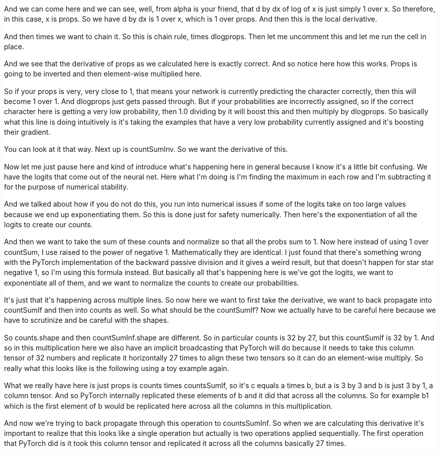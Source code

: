 And we can come here and we can see, well, from alpha is your friend, that d by dx of log of x is just simply 1 over x. So therefore, in this case, x is props. So we have d by dx is 1 over x, which is 1 over props. And then this is the local derivative. 

And then times we want to chain it. So this is chain rule, times dlogprops. Then let me uncomment this and let me run the cell in place. 

And we see that the derivative of props as we calculated here is exactly correct. And so notice here how this works. Props is going to be inverted and then element-wise multiplied here. 

So if your props is very, very close to 1, that means your network is currently predicting the character correctly, then this will become 1 over 1. And dlogprops just gets passed through. But if your probabilities are incorrectly assigned, so if the correct character here is getting a very low probability, then 1.0 dividing by it will boost this and then multiply by dlogprops. So basically what this line is doing intuitively is it's taking the examples that have a very low probability currently assigned and it's boosting their gradient. 

You can look at it that way. Next up is countSumInv. So we want the derivative of this. 

Now let me just pause here and kind of introduce what's happening here in general because I know it's a little bit confusing. We have the logits that come out of the neural net. Here what I'm doing is I'm finding the maximum in each row and I'm subtracting it for the purpose of numerical stability. 

And we talked about how if you do not do this, you run into numerical issues if some of the logits take on too large values because we end up exponentiating them. So this is done just for safety numerically. Then here's the exponentiation of all the logits to create our counts.

And then we want to take the sum of these counts and normalize so that all the probs sum to 1. Now here instead of using 1 over countSum, I use raised to the power of negative 1. Mathematically they are identical. I just found that there's something wrong with the PyTorch implementation of the backward passive division and it gives a weird result, but that doesn't happen for star star negative 1, so I'm using this formula instead. But basically all that's happening here is we've got the logits, we want to exponentiate all of them, and we want to normalize the counts to create our probabilities. 

It's just that it's happening across multiple lines. So now here we want to first take the derivative, we want to back propagate into countSumIf and then into counts as well. So what should be the countSumIf? Now we actually have to be careful here because we have to scrutinize and be careful with the shapes. 

So counts.shape and then countSumInf.shape are different. So in particular counts is 32 by 27, but this countSumIf is 32 by 1. And so in this multiplication here we also have an implicit broadcasting that PyTorch will do because it needs to take this column tensor of 32 numbers and replicate it horizontally 27 times to align these two tensors so it can do an element-wise multiply. So really what this looks like is the following using a toy example again. 

What we really have here is just props is counts times countsSumIf, so it's c equals a times b, but a is 3 by 3 and b is just 3 by 1, a column tensor. And so PyTorch internally replicated these elements of b and it did that across all the columns. So for example b1 which is the first element of b would be replicated here across all the columns in this multiplication. 

And now we're trying to back propagate through this operation to countsSumInf. So when we are calculating this derivative it's important to realize that this looks like a single operation but actually is two operations applied sequentially. The first operation that PyTorch did is it took this column tensor and replicated it across all the columns basically 27 times.
